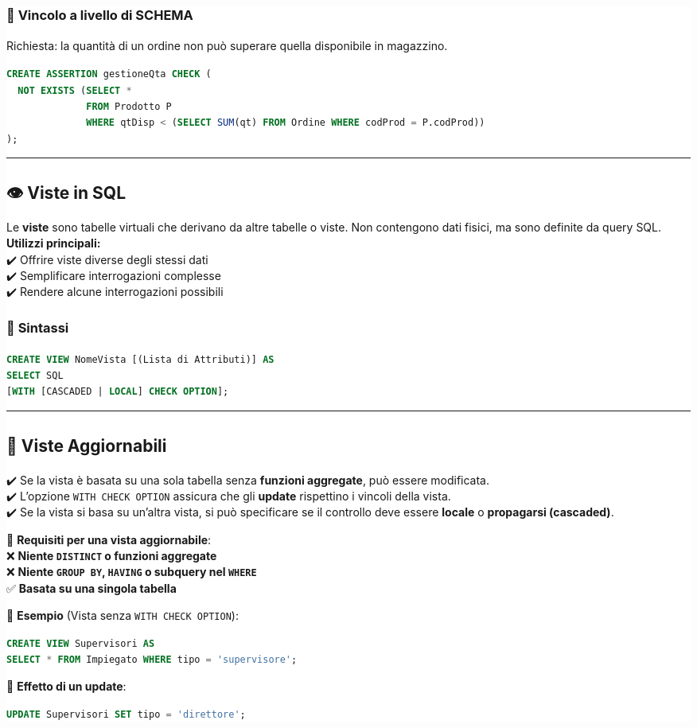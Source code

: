 ### 🔹 **Vincolo a livello di SCHEMA**

Richiesta: la quantità di un ordine non può superare quella disponibile in magazzino.  

```sql
CREATE ASSERTION gestioneQta CHECK (
  NOT EXISTS (SELECT * 
              FROM Prodotto P 
              WHERE qtDisp < (SELECT SUM(qt) FROM Ordine WHERE codProd = P.codProd))
);
```

---

## 👁️ **Viste in SQL**

Le **viste** sono tabelle virtuali che derivano da altre tabelle o viste. Non contengono dati fisici, ma sono definite da query SQL.  
**Utilizzi principali:**  
✔️ Offrire viste diverse degli stessi dati  
✔️ Semplificare interrogazioni complesse  
✔️ Rendere alcune interrogazioni possibili  

### 📌 **Sintassi**

```sql
CREATE VIEW NomeVista [(Lista di Attributi)] AS
SELECT SQL
[WITH [CASCADED | LOCAL] CHECK OPTION];
```

---

## 🔄 **Viste Aggiornabili**

✔️ Se la vista è basata su una sola tabella senza **funzioni aggregate**, può essere modificata.  
✔️ L’opzione `WITH CHECK OPTION` assicura che gli **update** rispettino i vincoli della vista.  
✔️ Se la vista si basa su un’altra vista, si può specificare se il controllo deve essere **locale** o **propagarsi (cascaded)**.  

📌 **Requisiti per una vista aggiornabile**:  
❌ **Niente `DISTINCT` o funzioni aggregate**  
❌ **Niente `GROUP BY`, `HAVING` o subquery nel `WHERE`**  
✅ **Basata su una singola tabella**  

🔹 **Esempio** (Vista senza `WITH CHECK OPTION`):  

```sql
CREATE VIEW Supervisori AS
SELECT * FROM Impiegato WHERE tipo = 'supervisore';
```

🔹 **Effetto di un update**:  

```sql
UPDATE Supervisori SET tipo = 'direttore';
```
